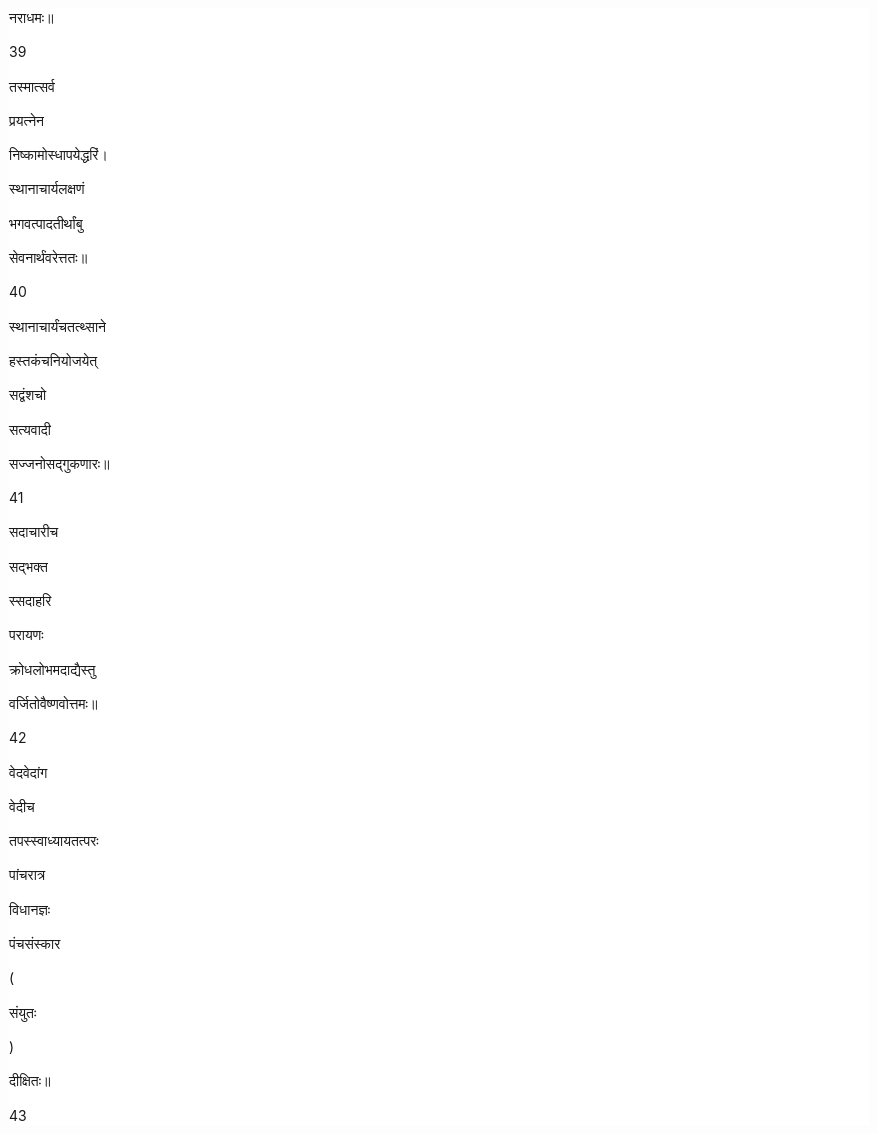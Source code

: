 नराधमः॥

39

तस्मात्सर्व

प्रयत्नेन

निष्कामोस्धापयेद्धरिं।

स्थानाचार्यलक्षणं

भगवत्पादतीर्थांबु

सेवनार्थंवरेत्ततः॥

40

स्थानाचार्यंचतत्थ्साने

हस्तकंचनियोजयेत्

सद्वंशचो

सत्यवादी

सज्जनोसद्गुकणारः॥

41

सदाचारीच

सद्भक्त

स्सदाहरि

परायणः

क्रोधलोभमदाद्यैस्तु

वर्जितोवैष्णवोत्तमः॥

42

वेदवेदांग

वेदीच

तपस्स्वाध्यायतत्परः

पांचरात्र

विधानज्ञः

पंचसंस्कार

(

संयुतः

)

दीक्षितः॥

43
